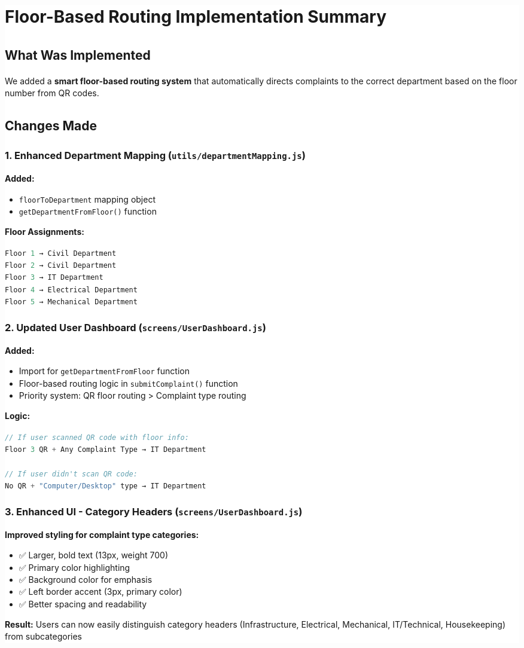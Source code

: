 # Floor-Based Routing Implementation Summary

## What Was Implemented

We added a **smart floor-based routing system** that automatically directs complaints to the correct department based on the floor number from QR codes.

## Changes Made

### 1. Enhanced Department Mapping (`utils/departmentMapping.js`)
**Added:**
- `floorToDepartment` mapping object
- `getDepartmentFromFloor()` function

**Floor Assignments:**
```javascript
Floor 1 → Civil Department
Floor 2 → Civil Department  
Floor 3 → IT Department
Floor 4 → Electrical Department
Floor 5 → Mechanical Department
```

### 2. Updated User Dashboard (`screens/UserDashboard.js`)
**Added:**
- Import for `getDepartmentFromFloor` function
- Floor-based routing logic in `submitComplaint()` function
- Priority system: QR floor routing > Complaint type routing

**Logic:**
```javascript
// If user scanned QR code with floor info:
Floor 3 QR + Any Complaint Type → IT Department

// If user didn't scan QR code:
No QR + "Computer/Desktop" type → IT Department
```

### 3. Enhanced UI - Category Headers (`screens/UserDashboard.js`)
**Improved styling for complaint type categories:**
- ✅ Larger, bold text (13px, weight 700)
- ✅ Primary color highlighting
- ✅ Background color for emphasis
- ✅ Left border accent (3px, primary color)
- ✅ Better spacing and readability

**Result:** Users can now easily distinguish category headers (Infrastructure, Electrical, Mechanical, IT/Technical, Housekeeping) from subcategories
